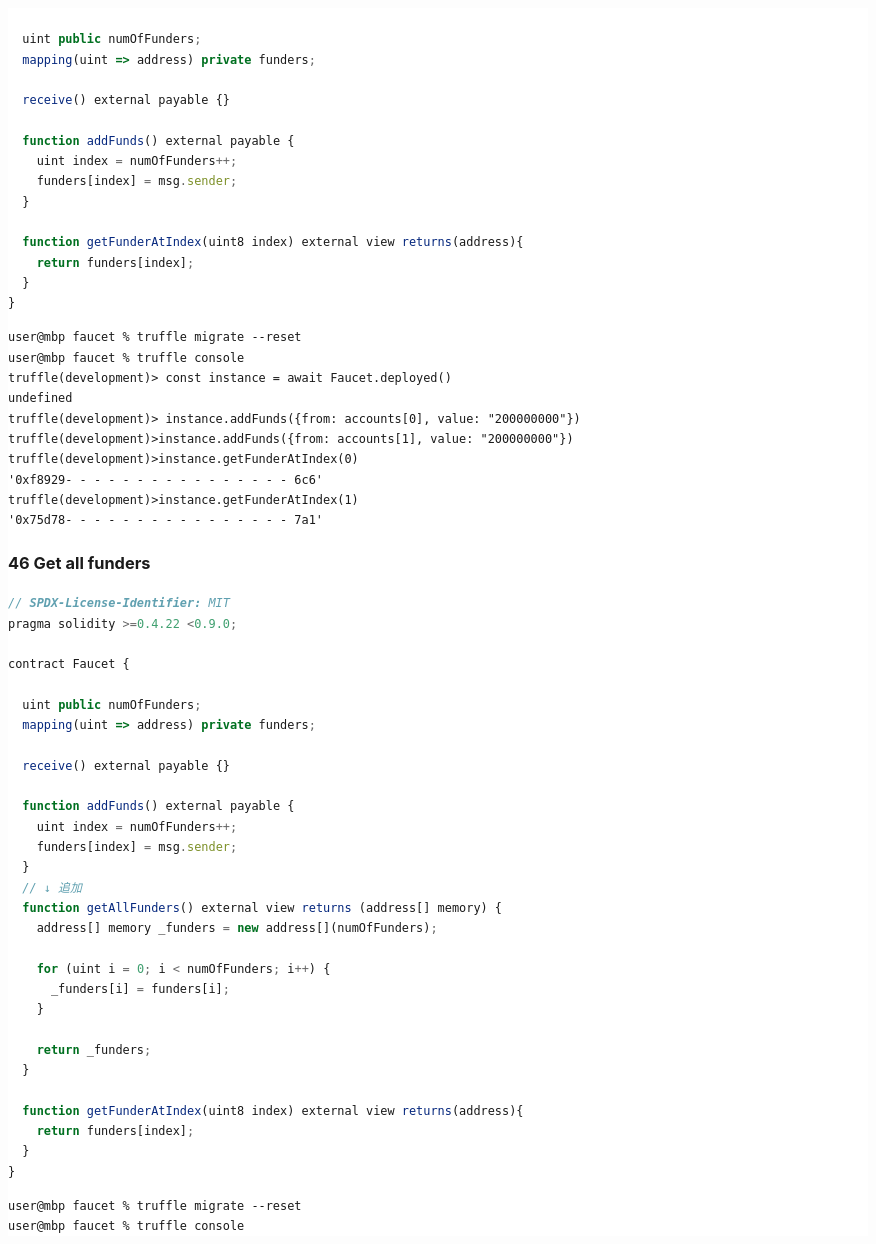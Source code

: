~~~js

  uint public numOfFunders;
  mapping(uint => address) private funders;

  receive() external payable {}

  function addFunds() external payable {
    uint index = numOfFunders++;
    funders[index] = msg.sender;
  }
　　　　　　　　　　　　　　　　
  function getFunderAtIndex(uint8 index) external view returns(address){
    return funders[index];
  }
}
~~~
~~~
user@mbp faucet % truffle migrate --reset
user@mbp faucet % truffle console
truffle(development)> const instance = await Faucet.deployed()
undefined
truffle(development)> instance.addFunds({from: accounts[0], value: "200000000"})
truffle(development)>instance.addFunds({from: accounts[1], value: "200000000"})
truffle(development)>instance.getFunderAtIndex(0)
'0xf8929- - - - - - - - - - - - - - - - 6c6'
truffle(development)>instance.getFunderAtIndex(1)
'0x75d78- - - - - - - - - - - - - - - - 7a1'
~~~

### 46 Get all funders
~~~js
// SPDX-License-Identifier: MIT
pragma solidity >=0.4.22 <0.9.0;

contract Faucet {

  uint public numOfFunders;
  mapping(uint => address) private funders;

  receive() external payable {}

  function addFunds() external payable {
    uint index = numOfFunders++;
    funders[index] = msg.sender;
  }
  // ↓ 追加
  function getAllFunders() external view returns (address[] memory) {
    address[] memory _funders = new address[](numOfFunders);

    for (uint i = 0; i < numOfFunders; i++) {
      _funders[i] = funders[i];
    }

    return _funders;
  }
　　　　　　　　　　　　　　　　
  function getFunderAtIndex(uint8 index) external view returns(address){
    return funders[index];
  }
}
~~~
~~~
user@mbp faucet % truffle migrate --reset
user@mbp faucet % truffle console
~~~